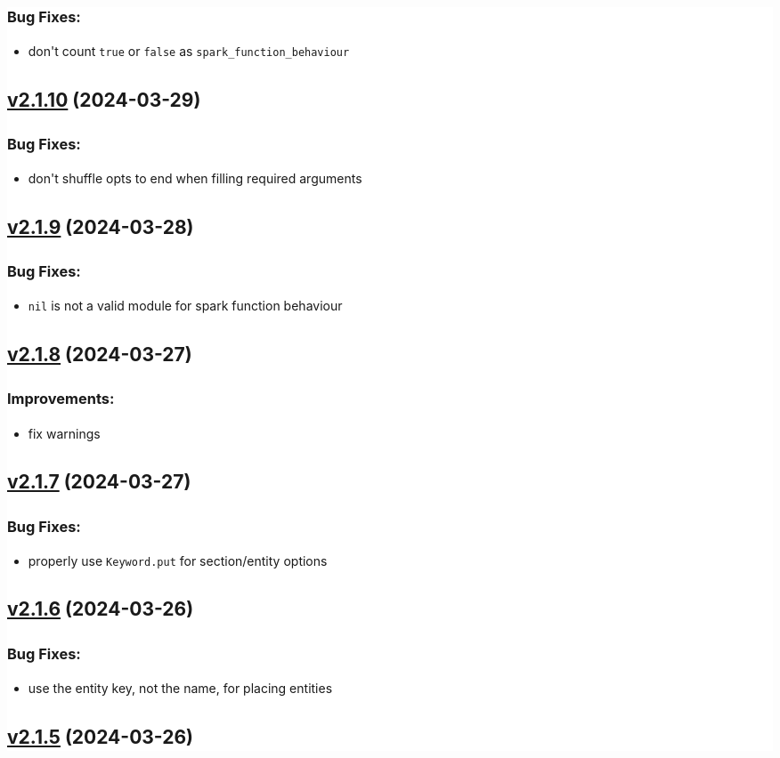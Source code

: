 ### Bug Fixes:

* don't count `true` or `false` as `spark_function_behaviour`

## [v2.1.10](https://github.com/ash-project/spark/compare/v2.1.9...v2.1.10) (2024-03-29)




### Bug Fixes:

* don't shuffle opts to end when filling required arguments

## [v2.1.9](https://github.com/ash-project/spark/compare/v2.1.8...v2.1.9) (2024-03-28)




### Bug Fixes:

* `nil` is not a valid module for spark function behaviour

## [v2.1.8](https://github.com/ash-project/spark/compare/v2.1.7...v2.1.8) (2024-03-27)




### Improvements:

* fix warnings

## [v2.1.7](https://github.com/ash-project/spark/compare/v2.1.6...v2.1.7) (2024-03-27)




### Bug Fixes:

* properly use `Keyword.put` for section/entity options

## [v2.1.6](https://github.com/ash-project/spark/compare/v2.1.5...v2.1.6) (2024-03-26)




### Bug Fixes:

* use the entity key, not the name, for placing entities

## [v2.1.5](https://github.com/ash-project/spark/compare/v2.1.4...v2.1.5) (2024-03-26)

